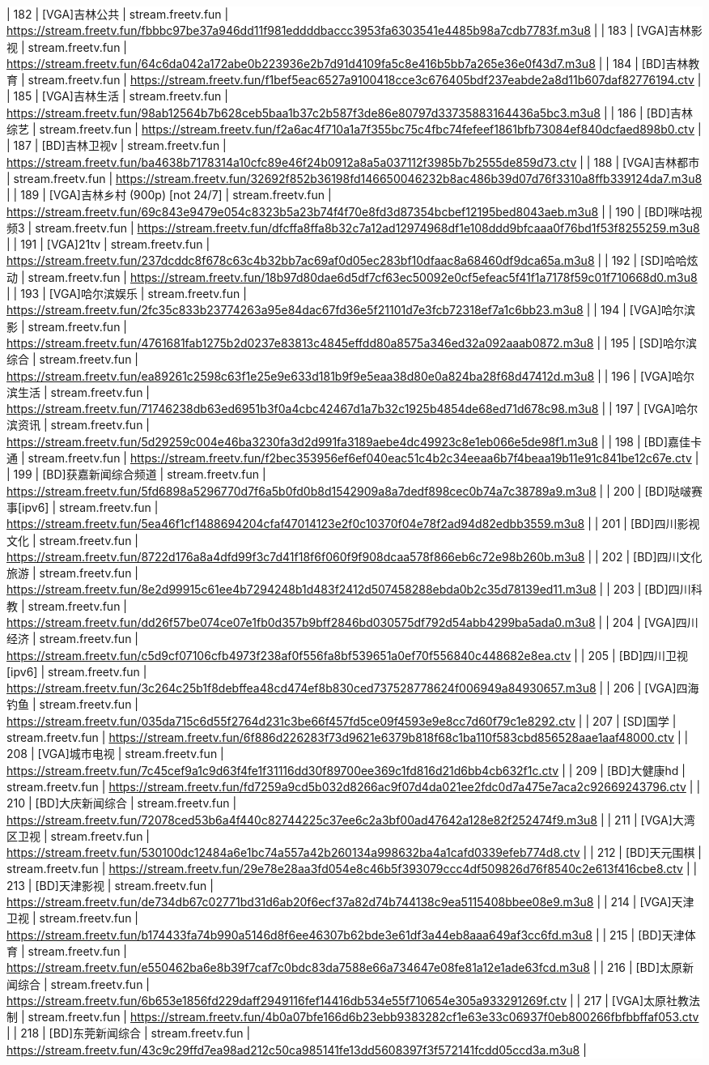 | 182 | [VGA]吉林公共 | stream.freetv.fun | <https://stream.freetv.fun/fbbbc97be37a946dd11f981eddddbaccc3953fa6303541e4485b98a7cdb7783f.m3u8> |
| 183 | [VGA]吉林影视 | stream.freetv.fun | <https://stream.freetv.fun/64c6da042a172abe0b223936e2b7d91d4109fa5c8e416b5bb7a265e36e0f43d7.m3u8> |
| 184 | [BD]吉林教育 | stream.freetv.fun | <https://stream.freetv.fun/f1bef5eac6527a9100418cce3c676405bdf237eabde2a8d11b607daf82776194.ctv> |
| 185 | [VGA]吉林生活 | stream.freetv.fun | <https://stream.freetv.fun/98ab12564b7b628ceb5baa1b37c2b587f3de86e80797d33735883164436a5bc3.m3u8> |
| 186 | [BD]吉林综艺 | stream.freetv.fun | <https://stream.freetv.fun/f2a6ac4f710a1a7f355bc75c4fbc74fefeef1861bfb73084ef840dcfaed898b0.ctv> |
| 187 | [BD]吉林卫视v | stream.freetv.fun | <https://stream.freetv.fun/ba4638b7178314a10cfc89e46f24b0912a8a5a037112f3985b7b2555de859d73.ctv> |
| 188 | [VGA]吉林都市 | stream.freetv.fun | <https://stream.freetv.fun/32692f852b36198fd146650046232b8ac486b39d07d76f3310a8ffb339124da7.m3u8> |
| 189 | [VGA]吉林乡村 (900p) [not 24/7] | stream.freetv.fun | <https://stream.freetv.fun/69c843e9479e054c8323b5a23b74f4f70e8fd3d87354bcbef12195bed8043aeb.m3u8> |
| 190 | [BD]咪咕视频3 | stream.freetv.fun | <https://stream.freetv.fun/dfcffa8ffa8b32c7a12ad12974968df1e108ddd9bfcaaa0f76bd1f53f8255259.m3u8> |
| 191 | [VGA]21tv | stream.freetv.fun | <https://stream.freetv.fun/237dcddc8f678c63c4b32bb7ac69af0d05ec283bf10dfaac8a68460df9dca65a.m3u8> |
| 192 | [SD]哈哈炫动 | stream.freetv.fun | <https://stream.freetv.fun/18b97d80dae6d5df7cf63ec50092e0cf5efeac5f41f1a7178f59c01f710668d0.m3u8> |
| 193 | [VGA]哈尔滨娱乐 | stream.freetv.fun | <https://stream.freetv.fun/2fc35c833b23774263a95e84dac67fd36e5f21101d7e3fcb72318ef7a1c6bb23.m3u8> |
| 194 | [VGA]哈尔滨影 | stream.freetv.fun | <https://stream.freetv.fun/4761681fab1275b2d0237e83813c4845effdd80a8575a346ed32a092aaab0872.m3u8> |
| 195 | [SD]哈尔滨综合 | stream.freetv.fun | <https://stream.freetv.fun/ea89261c2598c63f1e25e9e633d181b9f9e5eaa38d80e0a824ba28f68d47412d.m3u8> |
| 196 | [VGA]哈尔滨生活 | stream.freetv.fun | <https://stream.freetv.fun/71746238db63ed6951b3f0a4cbc42467d1a7b32c1925b4854de68ed71d678c98.m3u8> |
| 197 | [VGA]哈尔滨资讯 | stream.freetv.fun | <https://stream.freetv.fun/5d29259c004e46ba3230fa3d2d991fa3189aebe4dc49923c8e1eb066e5de98f1.m3u8> |
| 198 | [BD]嘉佳卡通 | stream.freetv.fun | <https://stream.freetv.fun/f2bec353956ef6ef040eac51c4b2c34eeaa6b7f4beaa19b11e91c841be12c67e.ctv> |
| 199 | [BD]获嘉新闻综合频道 | stream.freetv.fun | <https://stream.freetv.fun/5fd6898a5296770d7f6a5b0fd0b8d1542909a8a7dedf898cec0b74a7c38789a9.m3u8> |
| 200 | [BD]哒啵赛事[ipv6] | stream.freetv.fun | <https://stream.freetv.fun/5ea46f1cf1488694204cfaf47014123e2f0c10370f04e78f2ad94d82edbb3559.m3u8> |
| 201 | [BD]四川影视文化 | stream.freetv.fun | <https://stream.freetv.fun/8722d176a8a4dfd99f3c7d41f18f6f060f9f908dcaa578f866eb6c72e98b260b.m3u8> |
| 202 | [BD]四川文化旅游 | stream.freetv.fun | <https://stream.freetv.fun/8e2d99915c61ee4b7294248b1d483f2412d507458288ebda0b2c35d78139ed11.m3u8> |
| 203 | [BD]四川科教 | stream.freetv.fun | <https://stream.freetv.fun/dd26f57be074ce07e1fb0d357b9bff2846bd030575df792d54abb4299ba5ada0.m3u8> |
| 204 | [VGA]四川经济 | stream.freetv.fun | <https://stream.freetv.fun/c5d9cf07106cfb4973f238af0f556fa8bf539651a0ef70f556840c448682e8ea.ctv> |
| 205 | [BD]四川卫视[ipv6] | stream.freetv.fun | <https://stream.freetv.fun/3c264c25b1f8debffea48cd474ef8b830ced737528778624f006949a84930657.m3u8> |
| 206 | [VGA]四海钓鱼 | stream.freetv.fun | <https://stream.freetv.fun/035da715c6d55f2764d231c3be66f457fd5ce09f4593e9e8cc7d60f79c1e8292.ctv> |
| 207 | [SD]国学 | stream.freetv.fun | <https://stream.freetv.fun/6f886d226283f73d9621e6379b818f68c1ba110f583cbd856528aae1aaf48000.ctv> |
| 208 | [VGA]城市电视 | stream.freetv.fun | <https://stream.freetv.fun/7c45cef9a1c9d63f4fe1f31116dd30f89700ee369c1fd816d21d6bb4cb632f1c.ctv> |
| 209 | [BD]大健康hd | stream.freetv.fun | <https://stream.freetv.fun/fd7259a9cd5b032d8266ac9f07d4da021ee2fdc0d7a475e7aca2c92669243796.ctv> |
| 210 | [BD]大庆新闻综合 | stream.freetv.fun | <https://stream.freetv.fun/72078ced53b6a4f440c82744225c37ee6c2a3bf00ad47642a128e82f252474f9.m3u8> |
| 211 | [VGA]大湾区卫视 | stream.freetv.fun | <https://stream.freetv.fun/530100dc12484a6e1bc74a557a42b260134a998632ba4a1cafd0339efeb774d8.ctv> |
| 212 | [BD]天元围棋 | stream.freetv.fun | <https://stream.freetv.fun/29e78e28aa3fd054e8c46b5f393079ccc4df509826d76f8540c2e613f416cbe8.ctv> |
| 213 | [BD]天津影视 | stream.freetv.fun | <https://stream.freetv.fun/de734db67c02771bd31d6ab20f6ecf37a82d74b744138c9ea5115408bbee08e9.m3u8> |
| 214 | [VGA]天津卫视 | stream.freetv.fun | <https://stream.freetv.fun/b174433fa74b990a5146d8f6ee46307b62bde3e61df3a44eb8aaa649af3cc6fd.m3u8> |
| 215 | [BD]天津体育 | stream.freetv.fun | <https://stream.freetv.fun/e550462ba6e8b39f7caf7c0bdc83da7588e66a734647e08fe81a12e1ade63fcd.m3u8> |
| 216 | [BD]太原新闻综合 | stream.freetv.fun | <https://stream.freetv.fun/6b653e1856fd229daff2949116fef14416db534e55f710654e305a933291269f.ctv> |
| 217 | [VGA]太原社教法制 | stream.freetv.fun | <https://stream.freetv.fun/4b0a07bfe166d6b23ebb9383282cf1e63e33c06937f0eb800266fbfbbffaf053.ctv> |
| 218 | [BD]东莞新闻综合 | stream.freetv.fun | <https://stream.freetv.fun/43c9c29ffd7ea98ad212c50ca985141fe13dd5608397f3f572141fcdd05ccd3a.m3u8> |